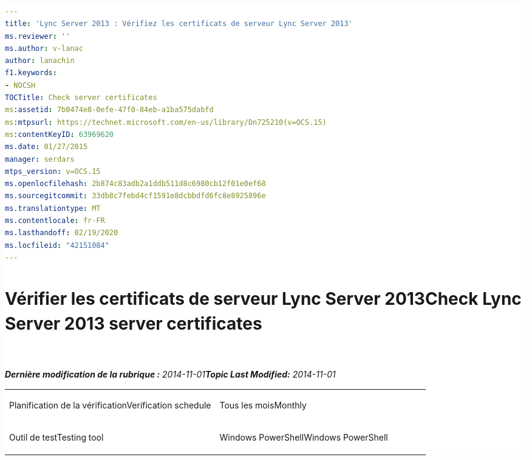 ```yaml
---
title: 'Lync Server 2013 : Vérifiez les certificats de serveur Lync Server 2013'
ms.reviewer: ''
ms.author: v-lanac
author: lanachin
f1.keywords:
- NOCSH
TOCTitle: Check server certificates
ms:assetid: 7b0474e8-0efe-47f0-84eb-a1ba575dabfd
ms:mtpsurl: https://technet.microsoft.com/en-us/library/Dn725210(v=OCS.15)
ms:contentKeyID: 63969620
ms.date: 01/27/2015
manager: serdars
mtps_version: v=OCS.15
ms.openlocfilehash: 2b874c83adb2a1ddb511d8c6980cb12f01e0ef68
ms.sourcegitcommit: 33db8c7febd4cf1591e8dcbbdfd6fc8e8925896e
ms.translationtype: MT
ms.contentlocale: fr-FR
ms.lasthandoff: 02/19/2020
ms.locfileid: "42151084"
---
```

<div data-xmlns="http://www.w3.org/1999/xhtml">

<div class="topic" data-xmlns="http://www.w3.org/1999/xhtml" data-msxsl="urn:schemas-microsoft-com:xslt" data-cs="http://msdn.microsoft.com/">

<div data-asp="https://msdn2.microsoft.com/asp">

# <a name="check-lync-server-2013-server-certificates"></a><span data-ttu-id="ed574-102">Vérifier les certificats de serveur Lync Server 2013</span><span class="sxs-lookup"><span data-stu-id="ed574-102">Check Lync Server 2013 server certificates</span></span>

</div>

<div id="mainSection">

<div id="mainBody">

<span> </span>

<span data-ttu-id="ed574-103">_**Dernière modification de la rubrique :** 2014-11-01_</span><span class="sxs-lookup"><span data-stu-id="ed574-103">_**Topic Last Modified:** 2014-11-01_</span></span>


<table>
<colgroup>
<col style="width: 50%" />
<col style="width: 50%" />
</colgroup>
<tbody>
<tr class="odd">
<td><p><span data-ttu-id="ed574-104">Planification de la vérification</span><span class="sxs-lookup"><span data-stu-id="ed574-104">Verification schedule</span></span></p></td>
<td><p><span data-ttu-id="ed574-105">Tous les mois</span><span class="sxs-lookup"><span data-stu-id="ed574-105">Monthly</span></span></p></td>
</tr>
<tr class="even">
<td><p><span data-ttu-id="ed574-106">Outil de test</span><span class="sxs-lookup"><span data-stu-id="ed574-106">Testing tool</span></span></p></td>
<td><p><span data-ttu-id="ed574-107">Windows PowerShell</span><span class="sxs-lookup"><span data-stu-id="ed574-107">Windows PowerShell</span></span></p></td>
</tr>